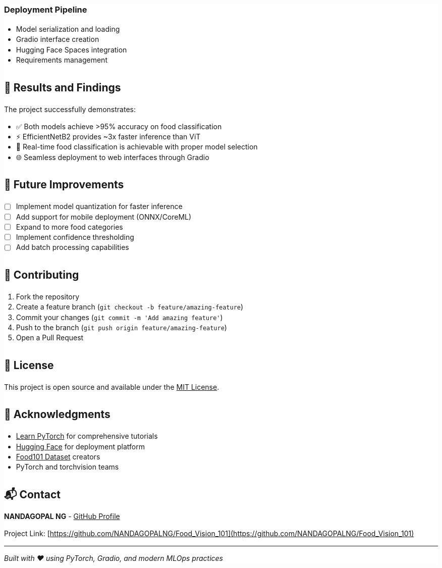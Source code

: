 ### Deployment Pipeline
- Model serialization and loading
- Gradio interface creation
- Hugging Face Spaces integration
- Requirements management

## 📝 Results and Findings

The project successfully demonstrates:
- ✅ Both models achieve >95% accuracy on food classification
- ⚡ EfficientNetB2 provides ~3x faster inference than ViT
- 🎯 Real-time food classification is achievable with proper model selection
- 🌐 Seamless deployment to web interfaces through Gradio

## 🔮 Future Improvements

- [ ] Implement model quantization for faster inference
- [ ] Add support for mobile deployment (ONNX/CoreML)
- [ ] Expand to more food categories
- [ ] Implement confidence thresholding
- [ ] Add batch processing capabilities

## 🤝 Contributing

1. Fork the repository
2. Create a feature branch (`git checkout -b feature/amazing-feature`)
3. Commit your changes (`git commit -m 'Add amazing feature'`)
4. Push to the branch (`git push origin feature/amazing-feature`)
5. Open a Pull Request

## 📄 License

This project is open source and available under the [MIT License](LICENSE).

## 🙏 Acknowledgments

- [Learn PyTorch](https://www.learnpytorch.io/) for comprehensive tutorials
- [Hugging Face](https://huggingface.co/) for deployment platform
- [Food101 Dataset](https://pytorch.org/vision/main/generated/torchvision.datasets.Food101.html) creators
- PyTorch and torchvision teams

## 📬 Contact

**NANDAGOPAL NG** - [GitHub Profile](https://github.com/NANDAGOPALNG)

Project Link: [https://github.com/NANDAGOPALNG/Food_Vision_101](https://github.com/NANDAGOPALNG/Food_Vision_101)

---

*Built with ❤️ using PyTorch, Gradio, and modern MLOps practices*
